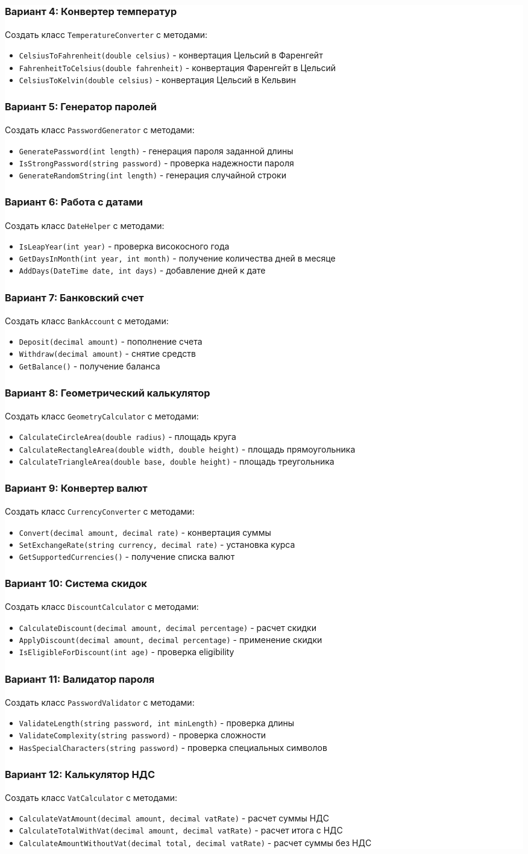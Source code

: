 ### Вариант 4: Конвертер температур
Создать класс `TemperatureConverter` с методами:
- `CelsiusToFahrenheit(double celsius)` - конвертация Цельсий в Фаренгейт
- `FahrenheitToCelsius(double fahrenheit)` - конвертация Фаренгейт в Цельсий
- `CelsiusToKelvin(double celsius)` - конвертация Цельсий в Кельвин

### Вариант 5: Генератор паролей
Создать класс `PasswordGenerator` с методами:
- `GeneratePassword(int length)` - генерация пароля заданной длины
- `IsStrongPassword(string password)` - проверка надежности пароля
- `GenerateRandomString(int length)` - генерация случайной строки

### Вариант 6: Работа с датами
Создать класс `DateHelper` с методами:
- `IsLeapYear(int year)` - проверка високосного года
- `GetDaysInMonth(int year, int month)` - получение количества дней в месяце
- `AddDays(DateTime date, int days)` - добавление дней к дате

### Вариант 7: Банковский счет
Создать класс `BankAccount` с методами:
- `Deposit(decimal amount)` - пополнение счета
- `Withdraw(decimal amount)` - снятие средств
- `GetBalance()` - получение баланса

### Вариант 8: Геометрический калькулятор
Создать класс `GeometryCalculator` с методами:
- `CalculateCircleArea(double radius)` - площадь круга
- `CalculateRectangleArea(double width, double height)` - площадь прямоугольника
- `CalculateTriangleArea(double base, double height)` - площадь треугольника

### Вариант 9: Конвертер валют
Создать класс `CurrencyConverter` с методами:
- `Convert(decimal amount, decimal rate)` - конвертация суммы
- `SetExchangeRate(string currency, decimal rate)` - установка курса
- `GetSupportedCurrencies()` - получение списка валют

### Вариант 10: Система скидок
Создать класс `DiscountCalculator` с методами:
- `CalculateDiscount(decimal amount, decimal percentage)` - расчет скидки
- `ApplyDiscount(decimal amount, decimal percentage)` - применение скидки
- `IsEligibleForDiscount(int age)` - проверка eligibility

### Вариант 11: Валидатор пароля
Создать класс `PasswordValidator` с методами:
- `ValidateLength(string password, int minLength)` - проверка длины
- `ValidateComplexity(string password)` - проверка сложности
- `HasSpecialCharacters(string password)` - проверка специальных символов

### Вариант 12: Калькулятор НДС
Создать класс `VatCalculator` с методами:
- `CalculateVatAmount(decimal amount, decimal vatRate)` - расчет суммы НДС
- `CalculateTotalWithVat(decimal amount, decimal vatRate)` - расчет итога с НДС
- `CalculateAmountWithoutVat(decimal total, decimal vatRate)` - расчет суммы без НДС
